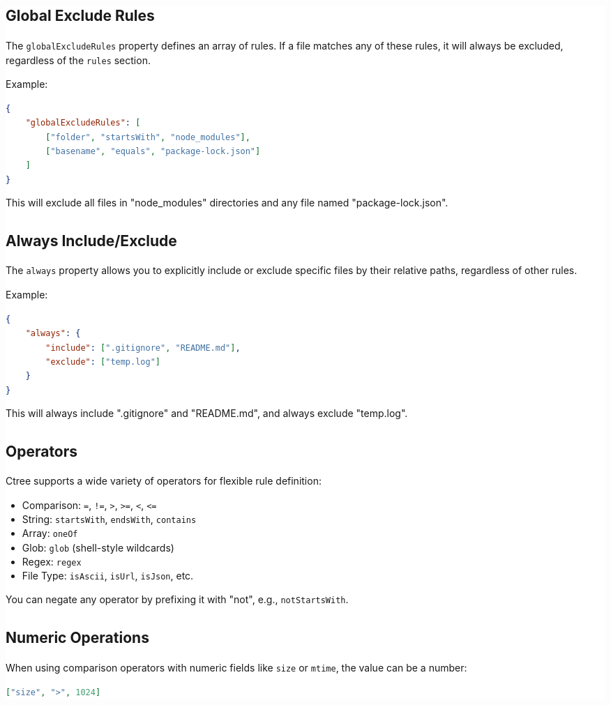 ## Global Exclude Rules

The `globalExcludeRules` property defines an array of rules. If a file matches any of these rules, it will always be excluded, regardless of the `rules` section.

Example:
```json
{
    "globalExcludeRules": [
        ["folder", "startsWith", "node_modules"],
        ["basename", "equals", "package-lock.json"]
    ]
}
```

This will exclude all files in "node_modules" directories and any file named "package-lock.json".

## Always Include/Exclude

The `always` property allows you to explicitly include or exclude specific files by their relative paths, regardless of other rules.

Example:
```json
{
    "always": {
        "include": [".gitignore", "README.md"],
        "exclude": ["temp.log"]
    }
}
```

This will always include ".gitignore" and "README.md", and always exclude "temp.log".

## Operators

Ctree supports a wide variety of operators for flexible rule definition:

- Comparison: `=`, `!=`, `>`, `>=`, `<`, `<=`
- String: `startsWith`, `endsWith`, `contains`
- Array: `oneOf`
- Glob: `glob` (shell-style wildcards)
- Regex: `regex`
- File Type: `isAscii`, `isUrl`, `isJson`, etc.

You can negate any operator by prefixing it with "not", e.g., `notStartsWith`.

## Numeric Operations

When using comparison operators with numeric fields like `size` or `mtime`, the value can be a number:

```json
["size", ">", 1024]
```

